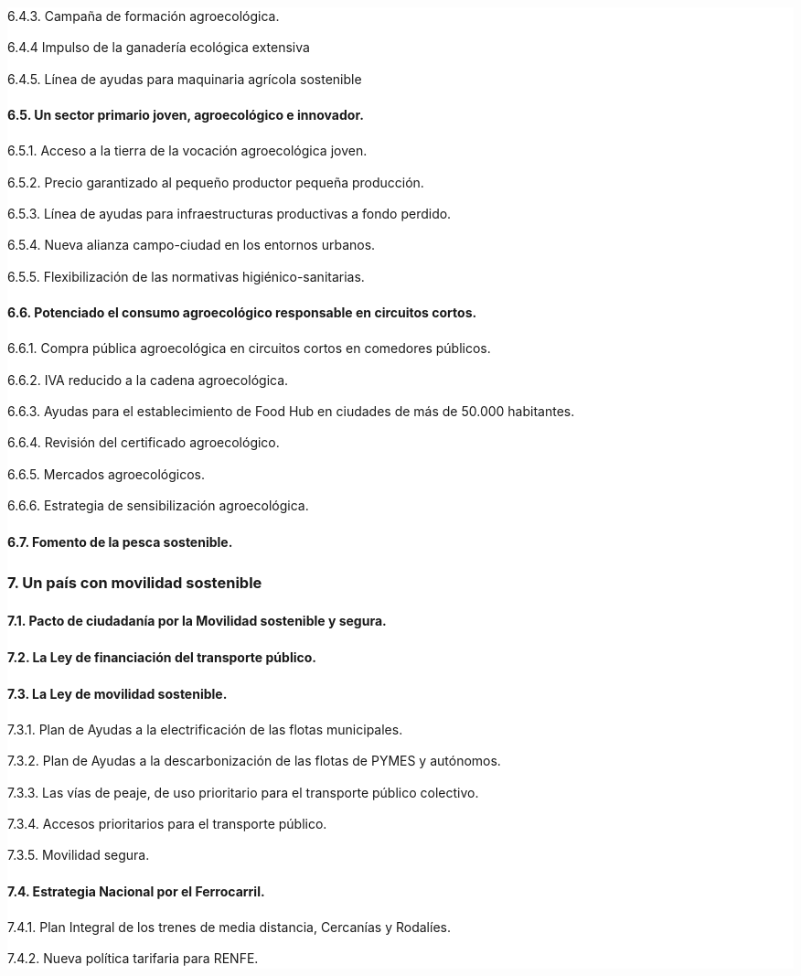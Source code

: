 6.4.3. Campaña de formación agroecológica.

6.4.4 Impulso de la ganadería ecológica extensiva

6.4.5. Línea de ayudas para maquinaria agrícola sostenible

#### 6.5. Un sector primario joven, agroecológico e innovador.

6.5.1. Acceso a la tierra de la vocación agroecológica joven.

6.5.2. Precio garantizado al pequeño productor pequeña producción.

6.5.3. Línea de ayudas para infraestructuras productivas a fondo perdido.

6.5.4. Nueva alianza campo-ciudad en los entornos urbanos.

6.5.5. Flexibilización de las normativas higiénico-sanitarias.

#### 6.6. Potenciado el consumo agroecológico responsable en circuitos cortos.

6.6.1. Compra pública agroecológica en circuitos cortos en comedores públicos.

6.6.2. IVA reducido a la cadena agroecológica.

6.6.3. Ayudas para el establecimiento de Food Hub en ciudades de más de 50.000 habitantes.

6.6.4. Revisión del certificado agroecológico.

6.6.5. Mercados agroecológicos.

6.6.6. Estrategia de sensibilización agroecológica.

#### 6.7. Fomento de la pesca sostenible.

### 7. Un país con movilidad sostenible

#### 7.1. Pacto de ciudadanía por la Movilidad sostenible y segura.

#### 7.2. La Ley de financiación del transporte público.

#### 7.3. La Ley de movilidad sostenible.

7.3.1. Plan de Ayudas a la electrificación de las flotas municipales.

7.3.2. Plan de Ayudas a la descarbonización de las flotas de PYMES y autónomos.

7.3.3. Las vías de peaje, de uso prioritario para el transporte público colectivo.

7.3.4. Accesos prioritarios para el transporte público.

7.3.5. Movilidad segura.

#### 7.4. Estrategia Nacional por el Ferrocarril.

7.4.1. Plan Integral de los trenes de media distancia, Cercanías y Rodalíes.

7.4.2. Nueva política tarifaria para RENFE.
